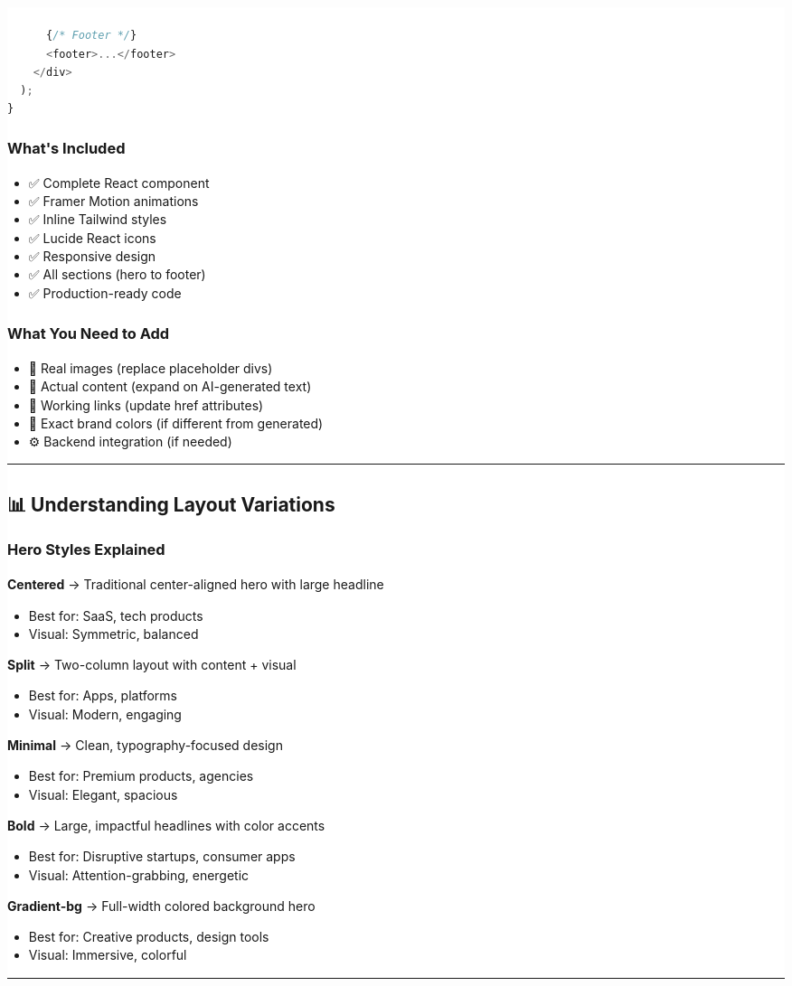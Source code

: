 ```typescript
      
      {/* Footer */}
      <footer>...</footer>
    </div>
  );
}
```

### What's Included
- ✅ Complete React component
- ✅ Framer Motion animations
- ✅ Inline Tailwind styles
- ✅ Lucide React icons
- ✅ Responsive design
- ✅ All sections (hero to footer)
- ✅ Production-ready code

### What You Need to Add
- 📸 Real images (replace placeholder divs)
- 📝 Actual content (expand on AI-generated text)
- 🔗 Working links (update href attributes)
- 🎨 Exact brand colors (if different from generated)
- ⚙️ Backend integration (if needed)

---

## 📊 Understanding Layout Variations

### Hero Styles Explained

**Centered** → Traditional center-aligned hero with large headline
- Best for: SaaS, tech products
- Visual: Symmetric, balanced

**Split** → Two-column layout with content + visual
- Best for: Apps, platforms
- Visual: Modern, engaging

**Minimal** → Clean, typography-focused design
- Best for: Premium products, agencies
- Visual: Elegant, spacious

**Bold** → Large, impactful headlines with color accents
- Best for: Disruptive startups, consumer apps
- Visual: Attention-grabbing, energetic

**Gradient-bg** → Full-width colored background hero
- Best for: Creative products, design tools
- Visual: Immersive, colorful

---
